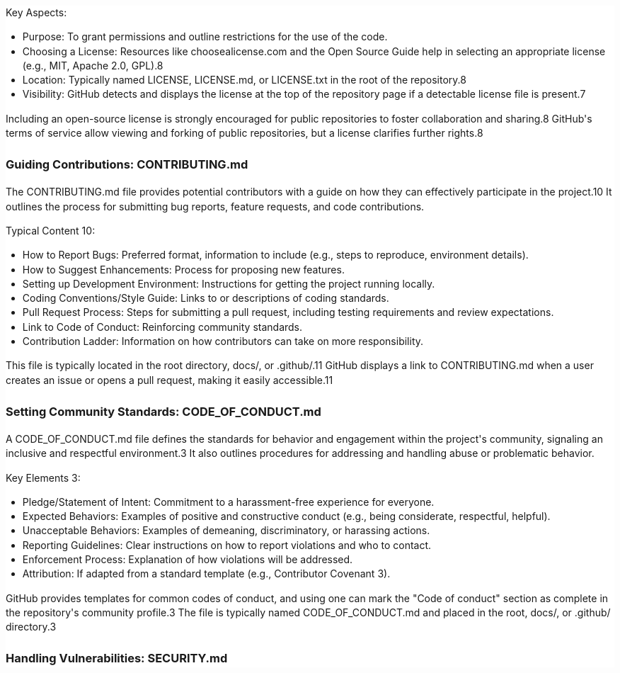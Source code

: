 Key Aspects:

* Purpose: To grant permissions and outline restrictions for the use of the code.
* Choosing a License: Resources like choosealicense.com and the Open Source Guide help in selecting an appropriate license (e.g., MIT, Apache 2.0, GPL).8
* Location: Typically named LICENSE, LICENSE.md, or LICENSE.txt in the root of the repository.8
* Visibility: GitHub detects and displays the license at the top of the repository page if a detectable license file is present.7

Including an open-source license is strongly encouraged for public repositories to foster collaboration and sharing.8 GitHub's terms of service allow viewing and forking of public repositories, but a license clarifies further rights.8

### Guiding Contributions: CONTRIBUTING.md

The CONTRIBUTING.md file provides potential contributors with a guide on how they can effectively participate in the project.10 It outlines the process for submitting bug reports, feature requests, and code contributions.

Typical Content 10:

* How to Report Bugs: Preferred format, information to include (e.g., steps to reproduce, environment details).
* How to Suggest Enhancements: Process for proposing new features.
* Setting up Development Environment: Instructions for getting the project running locally.
* Coding Conventions/Style Guide: Links to or descriptions of coding standards.
* Pull Request Process: Steps for submitting a pull request, including testing requirements and review expectations.
* Link to Code of Conduct: Reinforcing community standards.
* Contribution Ladder: Information on how contributors can take on more responsibility.

This file is typically located in the root directory, docs/, or .github/.11 GitHub displays a link to CONTRIBUTING.md when a user creates an issue or opens a pull request, making it easily accessible.11

### Setting Community Standards: CODE_OF_CONDUCT.md

A CODE_OF_CONDUCT.md file defines the standards for behavior and engagement within the project's community, signaling an inclusive and respectful environment.3 It also outlines procedures for addressing and handling abuse or problematic behavior.

Key Elements 3:

* Pledge/Statement of Intent: Commitment to a harassment-free experience for everyone.
* Expected Behaviors: Examples of positive and constructive conduct (e.g., being considerate, respectful, helpful).
* Unacceptable Behaviors: Examples of demeaning, discriminatory, or harassing actions.
* Reporting Guidelines: Clear instructions on how to report violations and who to contact.
* Enforcement Process: Explanation of how violations will be addressed.
* Attribution: If adapted from a standard template (e.g., Contributor Covenant 3).

GitHub provides templates for common codes of conduct, and using one can mark the "Code of conduct" section as complete in the repository's community profile.3 The file is typically named CODE_OF_CONDUCT.md and placed in the root, docs/, or .github/ directory.3

### Handling Vulnerabilities: SECURITY.md
